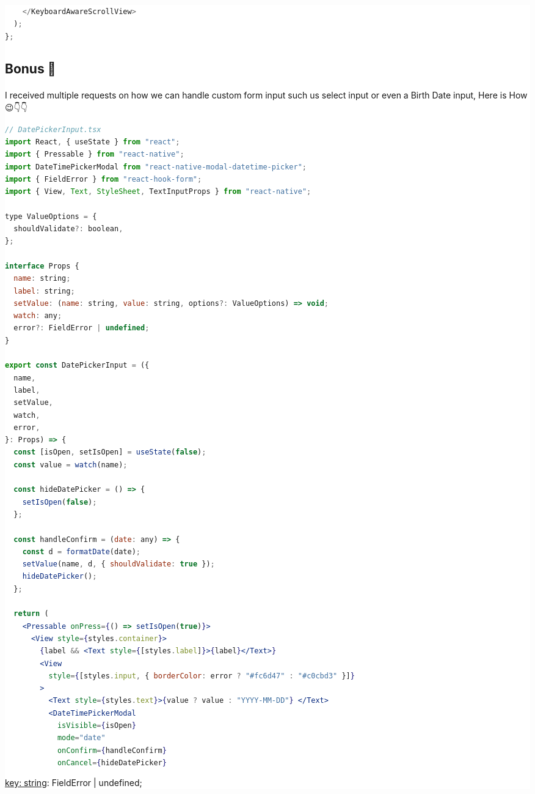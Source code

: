 ```ts
    </KeyboardAwareScrollView>
  );
};
```

## Bonus 💎

I received multiple requests on how we can handle custom form input such us select input or even a Birth Date input, Here is How 😉👇👇

```jsx
// DatePickerInput.tsx
import React, { useState } from "react";
import { Pressable } from "react-native";
import DateTimePickerModal from "react-native-modal-datetime-picker";
import { FieldError } from "react-hook-form";
import { View, Text, StyleSheet, TextInputProps } from "react-native";

type ValueOptions = {
  shouldValidate?: boolean,
};

interface Props {
  name: string;
  label: string;
  setValue: (name: string, value: string, options?: ValueOptions) => void;
  watch: any;
  error?: FieldError | undefined;
}

export const DatePickerInput = ({
  name,
  label,
  setValue,
  watch,
  error,
}: Props) => {
  const [isOpen, setIsOpen] = useState(false);
  const value = watch(name);

  const hideDatePicker = () => {
    setIsOpen(false);
  };

  const handleConfirm = (date: any) => {
    const d = formatDate(date);
    setValue(name, d, { shouldValidate: true });
    hideDatePicker();
  };

  return (
    <Pressable onPress={() => setIsOpen(true)}>
      <View style={styles.container}>
        {label && <Text style={[styles.label]}>{label}</Text>}
        <View
          style={[styles.input, { borderColor: error ? "#fc6d47" : "#c0cbd3" }]}
        >
          <Text style={styles.text}>{value ? value : "YYYY-MM-DD"} </Text>
          <DateTimePickerModal
            isVisible={isOpen}
            mode="date"
            onConfirm={handleConfirm}
            onCancel={hideDatePicker}
```

  [key: string]: ValidationOptions;
  [key: string]: FieldError | undefined;